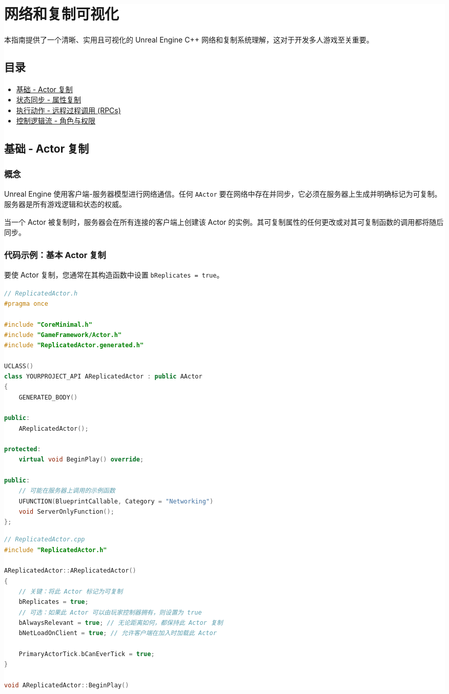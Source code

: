# 网络和复制可视化

本指南提供了一个清晰、实用且可视化的 Unreal Engine C++ 网络和复制系统理解，这对于开发多人游戏至关重要。

## 目录
- [基础 - Actor 复制](#基础---actor-复制)
- [状态同步 - 属性复制](#状态同步---属性复制)
- [执行动作 - 远程过程调用 (RPCs)](#执行动作---远程过程调用-rpcs)
- [控制逻辑流 - 角色与权限](#控制逻辑流---角色与权限)

## 基础 - Actor 复制

### 概念
Unreal Engine 使用客户端-服务器模型进行网络通信。任何 `AActor` 要在网络中存在并同步，它必须在服务器上生成并明确标记为可复制。服务器是所有游戏逻辑和状态的权威。

当一个 Actor 被复制时，服务器会在所有连接的客户端上创建该 Actor 的实例。其可复制属性的任何更改或对其可复制函数的调用都将随后同步。

### 代码示例：基本 Actor 复制

要使 Actor 复制，您通常在其构造函数中设置 `bReplicates = true`。

```cpp
// ReplicatedActor.h
#pragma once

#include "CoreMinimal.h"
#include "GameFramework/Actor.h"
#include "ReplicatedActor.generated.h"

UCLASS()
class YOURPROJECT_API AReplicatedActor : public AActor
{
    GENERATED_BODY()

public:
    AReplicatedActor();

protected:
    virtual void BeginPlay() override;

public:
    // 可能在服务器上调用的示例函数
    UFUNCTION(BlueprintCallable, Category = "Networking")
    void ServerOnlyFunction();
};
```

```cpp
// ReplicatedActor.cpp
#include "ReplicatedActor.h"

AReplicatedActor::AReplicatedActor()
{
    // 关键：将此 Actor 标记为可复制
    bReplicates = true;
    // 可选：如果此 Actor 可以由玩家控制器拥有，则设置为 true
    bAlwaysRelevant = true; // 无论距离如何，都保持此 Actor 复制
    bNetLoadOnClient = true; // 允许客户端在加入时加载此 Actor

    PrimaryActorTick.bCanEverTick = true;
}

void AReplicatedActor::BeginPlay()
```